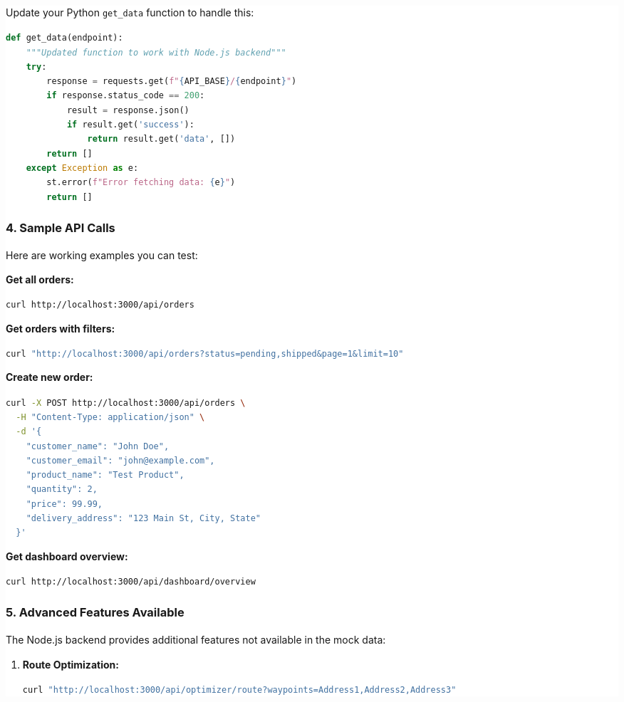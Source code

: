 Update your Python `get_data` function to handle this:

```python
def get_data(endpoint):
    """Updated function to work with Node.js backend"""
    try:
        response = requests.get(f"{API_BASE}/{endpoint}")
        if response.status_code == 200:
            result = response.json()
            if result.get('success'):
                return result.get('data', [])
        return []
    except Exception as e:
        st.error(f"Error fetching data: {e}")
        return []
```

### 4. Sample API Calls

Here are working examples you can test:

**Get all orders:**
```bash
curl http://localhost:3000/api/orders
```

**Get orders with filters:**
```bash
curl "http://localhost:3000/api/orders?status=pending,shipped&page=1&limit=10"
```

**Create new order:**
```bash
curl -X POST http://localhost:3000/api/orders \
  -H "Content-Type: application/json" \
  -d '{
    "customer_name": "John Doe",
    "customer_email": "john@example.com",
    "product_name": "Test Product",
    "quantity": 2,
    "price": 99.99,
    "delivery_address": "123 Main St, City, State"
  }'
```

**Get dashboard overview:**
```bash
curl http://localhost:3000/api/dashboard/overview
```

### 5. Advanced Features Available

The Node.js backend provides additional features not available in the mock data:

1. **Route Optimization:**
   ```bash
   curl "http://localhost:3000/api/optimizer/route?waypoints=Address1,Address2,Address3"
   ```
